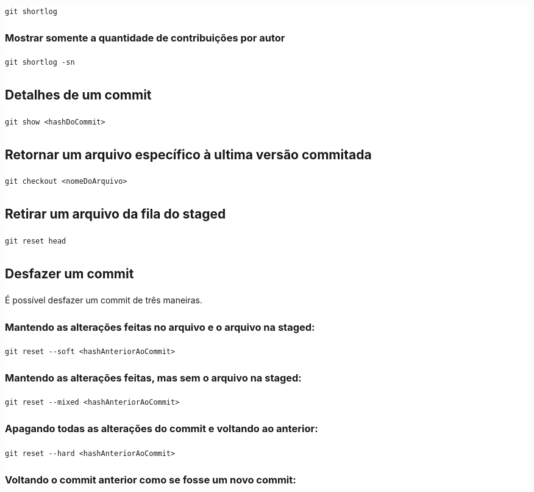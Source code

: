 ```text
git shortlog
```

### Mostrar somente a quantidade de contribuições por autor

```text
git shortlog -sn
```

## Detalhes de um commit

```text
git show <hashDoCommit>
```

## Retornar um arquivo específico à ultima versão commitada

```text
git checkout <nomeDoArquivo>
```

## Retirar um arquivo da fila do staged

```text
git reset head
```

## Desfazer um commit

É possível desfazer um commit de três maneiras.

### Mantendo as alterações feitas no arquivo e o arquivo na staged:

```text
git reset --soft <hashAnteriorAoCommit>
```

### Mantendo as alterações feitas, mas sem o arquivo na staged:

```text
git reset --mixed <hashAnteriorAoCommit>
```

### Apagando todas as alterações do commit e voltando ao anterior:

```text
git reset --hard <hashAnteriorAoCommit>
```

### Voltando o commit anterior como se fosse um novo commit:
